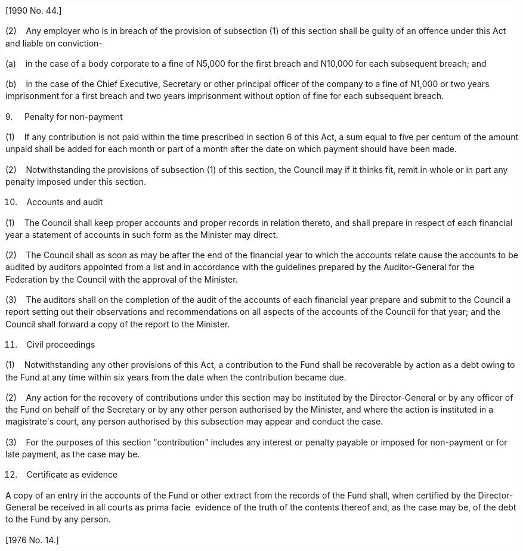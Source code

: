 [1990 No. 44.]

(2)    Any employer who is in breach of the provision of subsection (1) of this section shall be guilty of an offence under this Act and liable on conviction-

(a)    in the case of a body corporate to a fine of N5,000 for the first breach and N10,000 for each subsequent breach; and

(b)    in the case of the Chief Executive, Secretary or other principal officer of the company to a fine of N1,000 or two years imprisonment for a first breach and two years imprisonment without option of fine for each subsequent breach.

9.     Penalty for non-payment

(1)    If any contribution is not paid within the time prescribed in section 6 of this Act, a sum equal to five per centum of the amount unpaid shall be added for each month or part of a month after the date on which payment should have been made.

(2)    Notwithstanding the provisions of subsection (1) of this section, the Council may if it thinks fit, remit in whole or in part any penalty imposed under this section.

10.    Accounts and audit

(1)    The Council shall keep proper accounts and proper records in relation thereto, and shall prepare in respect of each financial year a statement of accounts in such form as the Minister may direct.

(2)    The Council shall as soon as may be after the end of the financial year to which the accounts relate cause the accounts to be audited by auditors appointed from a list and in accordance with the guidelines prepared by the Auditor-General for the Federation by the Council with the approval of the Minister.

(3)    The auditors shall on the completion of the audit of the accounts of each financial year prepare and submit to the Council a report setting out their observations and recommendations on all aspects of the accounts of the Council for that year; and the Council shall forward a copy of the report to the Minister.

11.    Civil proceedings

(1)    Notwithstanding any other provisions of this Act, a contribution to the Fund shall be recoverable by action as a debt owing to the Fund at any time within six years from the date when the contribution became due.

(2)    Any action for the recovery of contributions under this section may be instituted by the Director-General or by any officer of the Fund on behalf of the Secretary or by any other person authorised by the Minister, and where the action is instituted in a magistrate's court, any person authorised by this subsection may appear and conduct the case.

(3)    For the purposes of this section "contribution" includes any interest or penalty payable or imposed for non-payment or for late payment, as the case may be.

12.    Certificate as evidence

A copy of an entry in the accounts of the Fund or other extract from the records of the Fund shall, when certified by the Director-General be received in all courts as prima facie  evidence of the truth of the contents thereof and, as the case may be, of the debt to the Fund by any person.

[1976 No. 14.]
